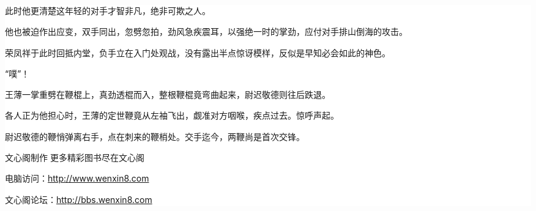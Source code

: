 此时他更清楚这年轻的对手才智非凡，绝非可欺之人。

他也被迫作出应变，双手同出，忽劈忽拍，劲风急疾震耳，以强绝一时的掌劲，应付对手排山倒海的攻击。

荣凤祥于此时回抵内堂，负手立在入门处观战，没有露出半点惊讶模样，反似是早知必会如此的神色。

“噗”！

王薄一掌重劈在鞭棍上，真劲透棍而入，整根鞭棍竟弯曲起来，尉迟敬德则往后跌退。

各人正为他担心时，王薄的定世鞭竟从左袖飞出，觑准对方咽喉，疾点过去。惊呼声起。

尉迟敬德的鞭悄弹离右手，点在刺来的鞭梢处。交手迄今，两鞭尚是首次交锋。

文心阁制作 更多精彩图书尽在文心阁

电脑访问：http://www.wenxin8.com

文心阁论坛：http://bbs.wenxin8.com